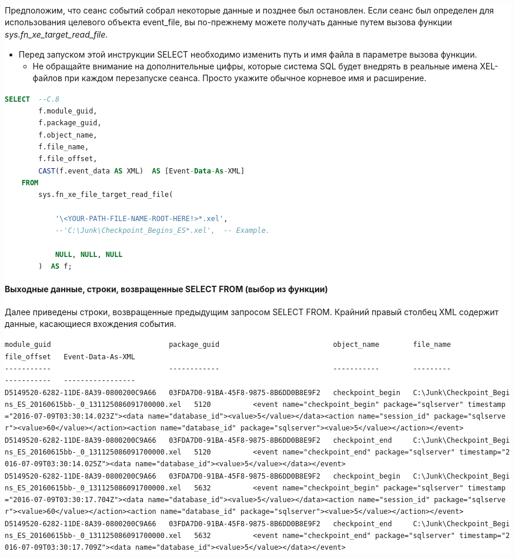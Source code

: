 
Предположим, что сеанс событий собрал некоторые данные и позднее был остановлен. Если сеанс был определен для использования целевого объекта event_file, вы по-прежнему можете получать данные путем вызова функции *sys.fn_xe_target_read_file*.

- Перед запуском этой инструкции SELECT необходимо изменить путь и имя файла в параметре вызова функции.
    - Не обращайте внимание на дополнительные цифры, которые система SQL будет внедрять в реальные имена XEL-файлов при каждом перезапуске сеанса. Просто укажите обычное корневое имя и расширение.


```sql
SELECT  --C.8
        f.module_guid,
        f.package_guid,
        f.object_name,
        f.file_name,
        f.file_offset,
        CAST(f.event_data AS XML)  AS [Event-Data-As-XML]
    FROM
        sys.fn_xe_file_target_read_file(

            '\<YOUR-PATH-FILE-NAME-ROOT-HERE!>*.xel',
            --'C:\Junk\Checkpoint_Begins_ES*.xel',  -- Example.

            NULL, NULL, NULL
        )  AS f;
```


#### <a name="output-rows-returned-by-select-from-the-function"></a>Выходные данные, строки, возвращенные SELECT FROM (выбор из функции)


Далее приведены строки, возвращенные предыдущим запросом SELECT FROM. Крайний правый столбец XML содержит данные, касающиеся вхождения события.


```
module_guid                            package_guid                           object_name        file_name                                                           file_offset   Event-Data-As-XML
-----------                            ------------                           -----------        ---------                                                           -----------   -----------------
D5149520-6282-11DE-8A39-0800200C9A66   03FDA7D0-91BA-45F8-9875-8B6DD0B8E9F2   checkpoint_begin   C:\Junk\Checkpoint_Begins_ES_20160615bb-_0_131125086091700000.xel   5120          <event name="checkpoint_begin" package="sqlserver" timestamp="2016-07-09T03:30:14.023Z"><data name="database_id"><value>5</value></data><action name="session_id" package="sqlserver"><value>60</value></action><action name="database_id" package="sqlserver"><value>5</value></action></event>
D5149520-6282-11DE-8A39-0800200C9A66   03FDA7D0-91BA-45F8-9875-8B6DD0B8E9F2   checkpoint_end     C:\Junk\Checkpoint_Begins_ES_20160615bb-_0_131125086091700000.xel   5120          <event name="checkpoint_end" package="sqlserver" timestamp="2016-07-09T03:30:14.025Z"><data name="database_id"><value>5</value></data></event>
D5149520-6282-11DE-8A39-0800200C9A66   03FDA7D0-91BA-45F8-9875-8B6DD0B8E9F2   checkpoint_begin   C:\Junk\Checkpoint_Begins_ES_20160615bb-_0_131125086091700000.xel   5632          <event name="checkpoint_begin" package="sqlserver" timestamp="2016-07-09T03:30:17.704Z"><data name="database_id"><value>5</value></data><action name="session_id" package="sqlserver"><value>60</value></action><action name="database_id" package="sqlserver"><value>5</value></action></event>
D5149520-6282-11DE-8A39-0800200C9A66   03FDA7D0-91BA-45F8-9875-8B6DD0B8E9F2   checkpoint_end     C:\Junk\Checkpoint_Begins_ES_20160615bb-_0_131125086091700000.xel   5632          <event name="checkpoint_end" package="sqlserver" timestamp="2016-07-09T03:30:17.709Z"><data name="database_id"><value>5</value></data></event>
```
